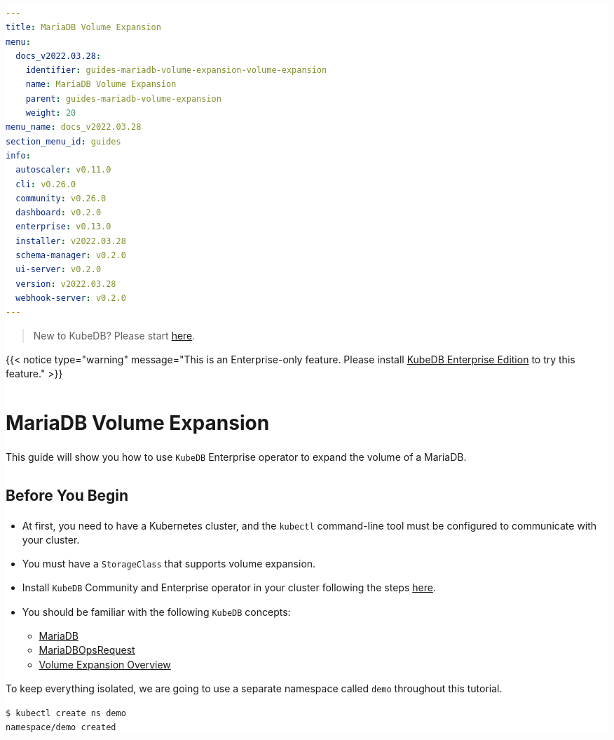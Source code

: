 ```yaml
---
title: MariaDB Volume Expansion
menu:
  docs_v2022.03.28:
    identifier: guides-mariadb-volume-expansion-volume-expansion
    name: MariaDB Volume Expansion
    parent: guides-mariadb-volume-expansion
    weight: 20
menu_name: docs_v2022.03.28
section_menu_id: guides
info:
  autoscaler: v0.11.0
  cli: v0.26.0
  community: v0.26.0
  dashboard: v0.2.0
  enterprise: v0.13.0
  installer: v2022.03.28
  schema-manager: v0.2.0
  ui-server: v0.2.0
  version: v2022.03.28
  webhook-server: v0.2.0
---
```


> New to KubeDB? Please start [here](/docs/v2022.03.28/README).

{{< notice type="warning" message="This is an Enterprise-only feature. Please install [KubeDB Enterprise Edition](/docs/v2022.03.28/setup/install/enterprise) to try this feature." >}}

# MariaDB Volume Expansion

This guide will show you how to use `KubeDB` Enterprise operator to expand the volume of a MariaDB.

## Before You Begin

- At first, you need to have a Kubernetes cluster, and the `kubectl` command-line tool must be configured to communicate with your cluster.

- You must have a `StorageClass` that supports volume expansion.

- Install `KubeDB` Community and Enterprise operator in your cluster following the steps [here](/docs/v2022.03.28/setup/README).

- You should be familiar with the following `KubeDB` concepts:
  - [MariaDB](/docs/v2022.03.28/guides/mariadb/concepts/mariadb)
  - [MariaDBOpsRequest](/docs/v2022.03.28/guides/mariadb/concepts/opsrequest)
  - [Volume Expansion Overview](/docs/v2022.03.28/guides/mariadb/volume-expansion/overview)

To keep everything isolated, we are going to use a separate namespace called `demo` throughout this tutorial.

```bash
$ kubectl create ns demo
namespace/demo created
```
